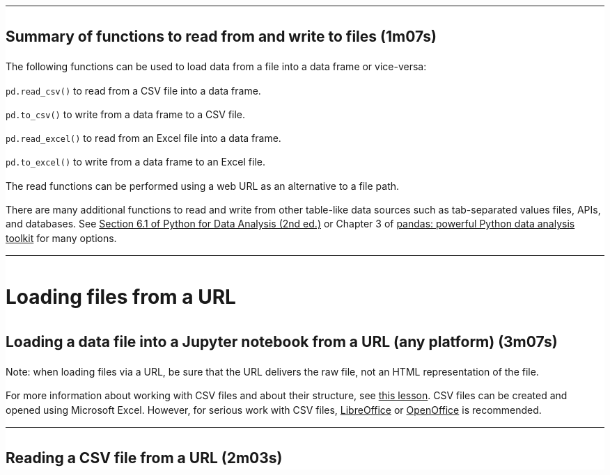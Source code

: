 ----

## Summary of functions to read from and write to files (1m07s)

<iframe width="1120" height="630" src="https://www.youtube.com/embed/IZeWvmtmvgk" frameborder="0" allow="accelerometer; autoplay; encrypted-media; gyroscope; picture-in-picture" allowfullscreen></iframe>


The following functions can be used to load data from a file into a data frame or vice-versa:

`pd.read_csv()` to read from a CSV file into a data frame.

`pd.to_csv()` to write from a data frame to a CSV file.

`pd.read_excel()` to read from an Excel file into a data frame.

`pd.to_excel()` to write from a data frame to an Excel file.

The read functions can be performed using a web URL as an alternative to a file path.

There are many additional functions to read and write from other table-like data sources such as tab-separated values files, APIs, and databases. See [Section 6.1 of Python for Data Analysis (2nd ed.)](https://learning.oreilly.com/library/view/python-for-data/9781491957653/ch06.html)  or Chapter 3 of [pandas: powerful Python data analysis toolkit](https://pandas.pydata.org/docs/pandas.pdf) for many options.


----

# Loading files from a URL

## Loading a data file into a Jupyter notebook from a URL (any platform) (3m07s)

<iframe width="1120" height="630" src="https://www.youtube.com/embed/GiyTFQ2F3rI" frameborder="0" allow="accelerometer; autoplay; encrypted-media; gyroscope; picture-in-picture" allowfullscreen></iframe>

Note: when loading files via a URL, be sure that the URL delivers the raw file, not an HTML representation of the file.

For more information about working with CSV files and about their structure, see [this lesson](https://heardlibrary.github.io/digital-scholarship/script/python/inout/#csv-files). CSV files can be created and opened using Microsoft Excel. However, for serious work with CSV files, [LibreOffice](https://www.libreoffice.org/) or [OpenOffice](https://www.openoffice.org/) is recommended.

----

## Reading a CSV file from a URL (2m03s)

<iframe width="1120" height="630" src="https://www.youtube.com/embed/UTazGZrXTc0" frameborder="0" allow="accelerometer; autoplay; encrypted-media; gyroscope; picture-in-picture" allowfullscreen></iframe>
